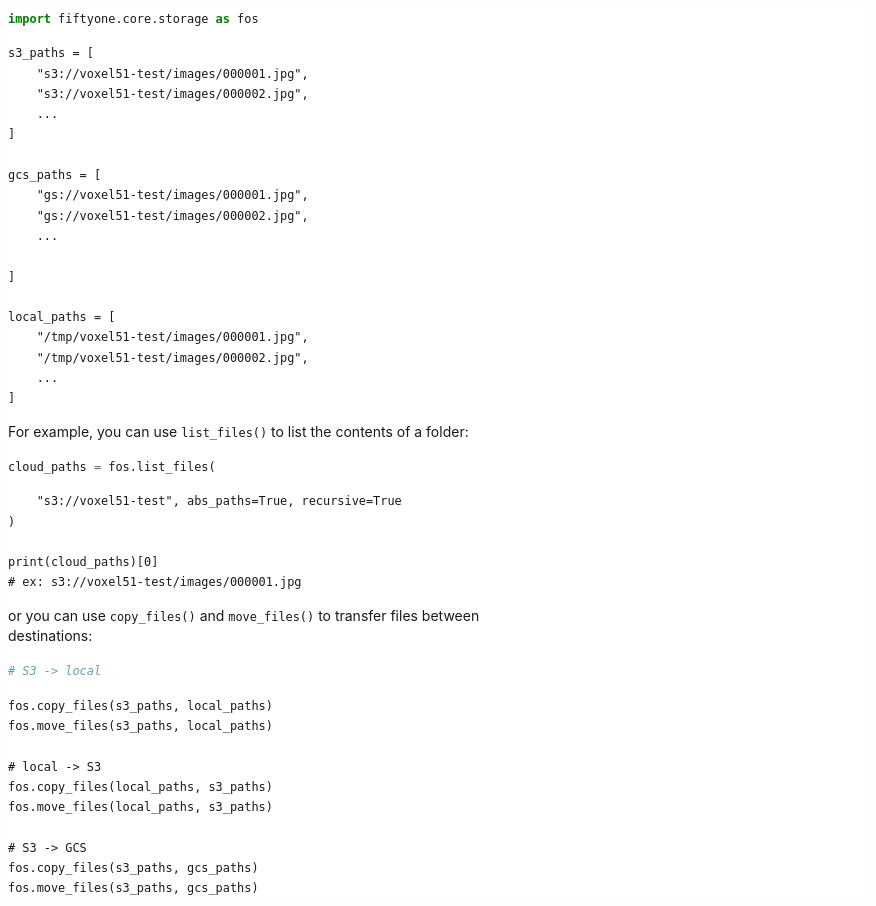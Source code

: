 ```python
import fiftyone.core.storage as fos
```

```
s3_paths = [
    "s3://voxel51-test/images/000001.jpg",
    "s3://voxel51-test/images/000002.jpg",
    ...
]

gcs_paths = [
    "gs://voxel51-test/images/000001.jpg",
    "gs://voxel51-test/images/000002.jpg",
    ...

]

local_paths = [
    "/tmp/voxel51-test/images/000001.jpg",
    "/tmp/voxel51-test/images/000002.jpg",
    ...
]
```

For example, you can use `list_files()` to list the contents of a folder:

```python
cloud_paths = fos.list_files(
```

```
    "s3://voxel51-test", abs_paths=True, recursive=True
)

print(cloud_paths)[0]
# ex: s3://voxel51-test/images/000001.jpg
```

or you can use `copy_files()` and `move_files()` to transfer files between\
destinations:

```python
# S3 -> local
```

```
fos.copy_files(s3_paths, local_paths)
fos.move_files(s3_paths, local_paths)

# local -> S3
fos.copy_files(local_paths, s3_paths)
fos.move_files(local_paths, s3_paths)

# S3 -> GCS
fos.copy_files(s3_paths, gcs_paths)
fos.move_files(s3_paths, gcs_paths)
```
